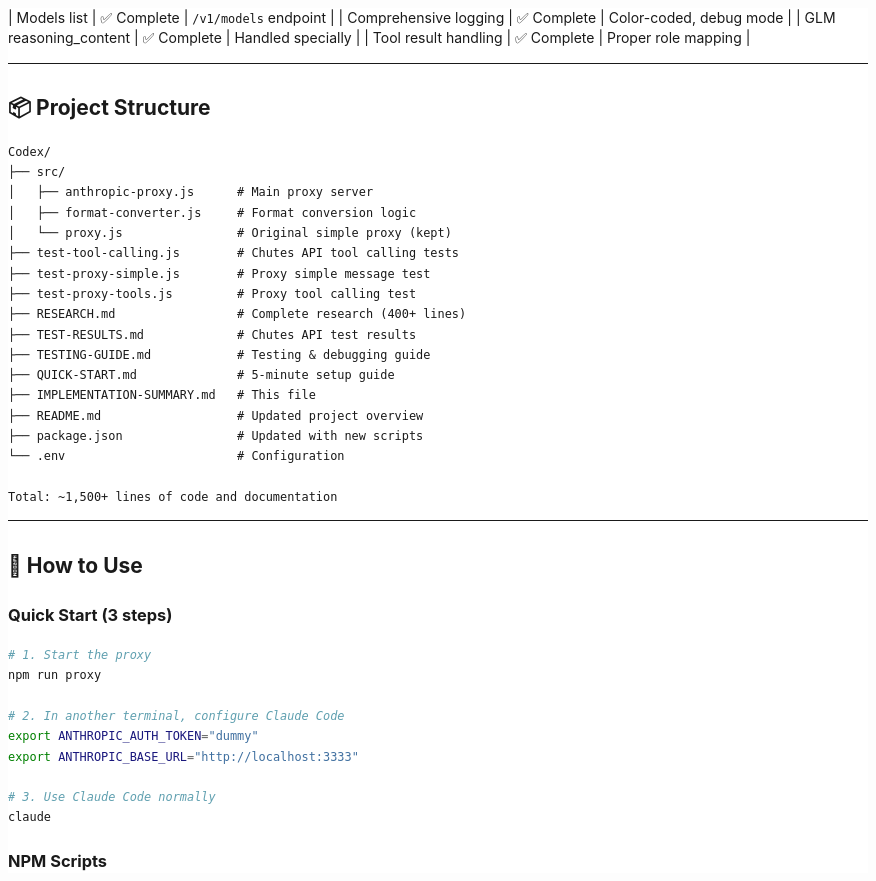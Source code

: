 | Models list | ✅ Complete | `/v1/models` endpoint |
| Comprehensive logging | ✅ Complete | Color-coded, debug mode |
| GLM reasoning_content | ✅ Complete | Handled specially |
| Tool result handling | ✅ Complete | Proper role mapping |

---

## 📦 Project Structure

```
Codex/
├── src/
│   ├── anthropic-proxy.js      # Main proxy server
│   ├── format-converter.js     # Format conversion logic
│   └── proxy.js                # Original simple proxy (kept)
├── test-tool-calling.js        # Chutes API tool calling tests
├── test-proxy-simple.js        # Proxy simple message test
├── test-proxy-tools.js         # Proxy tool calling test
├── RESEARCH.md                 # Complete research (400+ lines)
├── TEST-RESULTS.md             # Chutes API test results
├── TESTING-GUIDE.md            # Testing & debugging guide
├── QUICK-START.md              # 5-minute setup guide
├── IMPLEMENTATION-SUMMARY.md   # This file
├── README.md                   # Updated project overview
├── package.json                # Updated with new scripts
└── .env                        # Configuration

Total: ~1,500+ lines of code and documentation
```

---

## 🚀 How to Use

### Quick Start (3 steps)

```bash
# 1. Start the proxy
npm run proxy

# 2. In another terminal, configure Claude Code
export ANTHROPIC_AUTH_TOKEN="dummy"
export ANTHROPIC_BASE_URL="http://localhost:3333"

# 3. Use Claude Code normally
claude
```

### NPM Scripts
